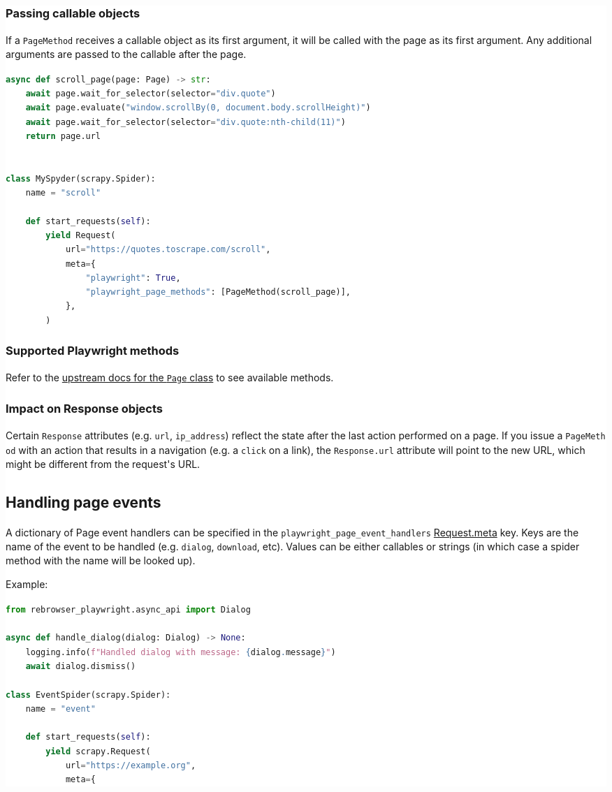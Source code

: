 ### Passing callable objects

If a `PageMethod` receives a callable object as its first argument, it will be
called with the page as its first argument. Any additional arguments are passed
to the callable after the page.

```python
async def scroll_page(page: Page) -> str:
    await page.wait_for_selector(selector="div.quote")
    await page.evaluate("window.scrollBy(0, document.body.scrollHeight)")
    await page.wait_for_selector(selector="div.quote:nth-child(11)")
    return page.url


class MySpyder(scrapy.Spider):
    name = "scroll"

    def start_requests(self):
        yield Request(
            url="https://quotes.toscrape.com/scroll",
            meta={
                "playwright": True,
                "playwright_page_methods": [PageMethod(scroll_page)],
            },
        )
```

### Supported Playwright methods

Refer to the [upstream docs for the `Page` class](https://playwright.dev/python/docs/api/class-page)
to see available methods.

### Impact on Response objects

Certain `Response` attributes (e.g. `url`, `ip_address`) reflect the state after the last
action performed on a page. If you issue a `PageMethod` with an action that results in
a navigation (e.g. a `click` on a link), the `Response.url` attribute will point to the
new URL, which might be different from the request's URL.


## Handling page events

A dictionary of Page event handlers can be specified in the `playwright_page_event_handlers`
[Request.meta](https://docs.scrapy.org/en/latest/topics/request-response.html#scrapy.http.Request.meta) key.
Keys are the name of the event to be handled (e.g. `dialog`, `download`, etc).
Values can be either callables or strings (in which case a spider method with the name will be looked up).

Example:

```python
from rebrowser_playwright.async_api import Dialog

async def handle_dialog(dialog: Dialog) -> None:
    logging.info(f"Handled dialog with message: {dialog.message}")
    await dialog.dismiss()

class EventSpider(scrapy.Spider):
    name = "event"

    def start_requests(self):
        yield scrapy.Request(
            url="https://example.org",
            meta={
```